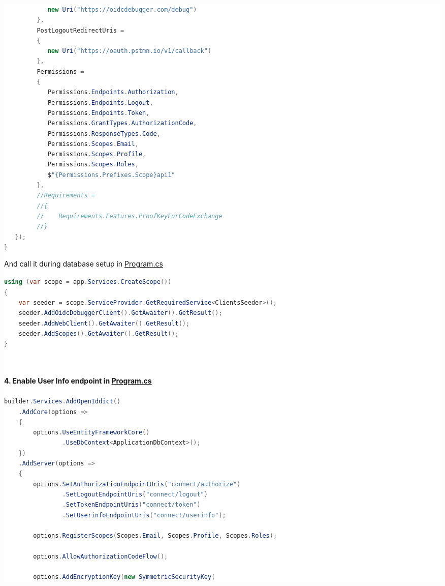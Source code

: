 ```cs
            new Uri("https://oidcdebugger.com/debug")
         },
         PostLogoutRedirectUris =
         {
            new Uri("https://oauth.pstmn.io/v1/callback")
         },
         Permissions =
         {
            Permissions.Endpoints.Authorization,
            Permissions.Endpoints.Logout,
            Permissions.Endpoints.Token,
            Permissions.GrantTypes.AuthorizationCode,
            Permissions.ResponseTypes.Code,
            Permissions.Scopes.Email,
            Permissions.Scopes.Profile,
            Permissions.Scopes.Roles,
            $"{Permissions.Prefixes.Scope}api1"
         },
         //Requirements =
         //{
         //    Requirements.Features.ProofKeyForCodeExchange
         //}
   });
}
```

And call it during database setup in [Program.cs](https://github.com/andreyka26-git/andreyka26-authorizations/tree/main/OAuthAndOpenIdConnect/Oidc.OpenIddict.AuthorizationServer/Program.cs)

```cs
using (var scope = app.Services.CreateScope())
{
    var seeder = scope.ServiceProvider.GetRequiredService<ClientsSeeder>();
    seeder.AddOidcDebuggerClient().GetAwaiter().GetResult();
    seeder.AddWebClient().GetAwaiter().GetResult();
    seeder.AddScopes().GetAwaiter().GetResult();
}
```


<br>

#### **4. Enable User Info endpoint in [Program.cs](https://github.com/andreyka26-git/andreyka26-authorizations/tree/main/OAuthAndOpenIdConnect/Oidc.OpenIddict.AuthorizationServer/Program.cs)**

```cs
builder.Services.AddOpenIddict()
    .AddCore(options =>
    {
        options.UseEntityFrameworkCore()
                .UseDbContext<ApplicationDbContext>();
    })
    .AddServer(options =>
    {
        options.SetAuthorizationEndpointUris("connect/authorize")
                .SetLogoutEndpointUris("connect/logout")
                .SetTokenEndpointUris("connect/token")
                .SetUserinfoEndpointUris("connect/userinfo");

        options.RegisterScopes(Scopes.Email, Scopes.Profile, Scopes.Roles);

        options.AllowAuthorizationCodeFlow();

        options.AddEncryptionKey(new SymmetricSecurityKey(
```